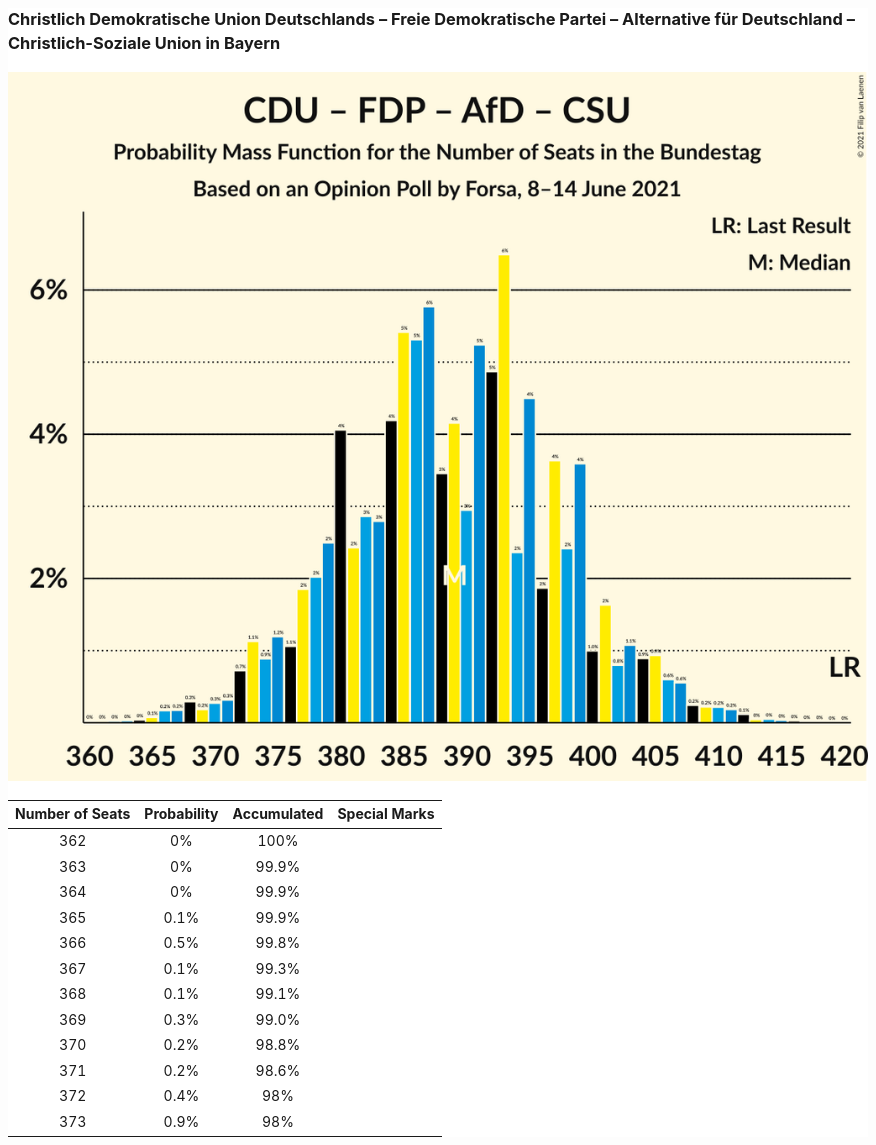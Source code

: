 ### Christlich Demokratische Union Deutschlands – Freie Demokratische Partei – Alternative für Deutschland – Christlich-Soziale Union in Bayern

![Graph with seats probability mass function not yet produced](2021-06-14-Forsa-coalitions-seats-pmf-cdu–fdp–afd–csu.png "Seats Probability Mass Function")

| Number of Seats | Probability | Accumulated | Special Marks |
|:---------------:|:-----------:|:-----------:|:-------------:|
| 362 | 0% | 100% |  |
| 363 | 0% | 99.9% |  |
| 364 | 0% | 99.9% |  |
| 365 | 0.1% | 99.9% |  |
| 366 | 0.5% | 99.8% |  |
| 367 | 0.1% | 99.3% |  |
| 368 | 0.1% | 99.1% |  |
| 369 | 0.3% | 99.0% |  |
| 370 | 0.2% | 98.8% |  |
| 371 | 0.2% | 98.6% |  |
| 372 | 0.4% | 98% |  |
| 373 | 0.9% | 98% |  |